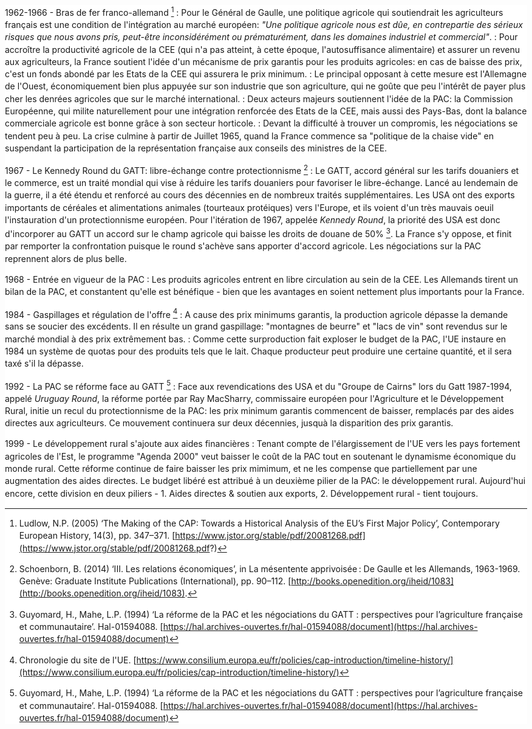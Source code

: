 1962-1966 - Bras de fer franco-allemand [^ludlow]
: Pour le Général de Gaulle, une politique agricole qui soutiendrait les agriculteurs français est une condition de l'intégration au marché européen: _"Une politique agricole nous est dûe, en contrepartie des sérieux risques que nous avons pris, peut-être inconsidérément ou prématurément, dans les domaines industriel et commercial"_.
: Pour accroître la productivité agricole de la CEE (qui n'a pas atteint, à cette époque, l'autosuffisance alimentaire) et assurer un revenu aux agriculteurs, la France soutient l'idée d'un mécanisme de prix garantis pour les produits agricoles: en cas de baisse des prix, c'est un fonds abondé par les Etats de la CEE qui assurera le prix minimum.
: Le principal opposant à cette mesure est l'Allemagne de l'Ouest, économiquement bien plus appuyée sur son industrie que son agriculture, qui ne goûte que peu l'intérêt de payer plus cher les denrées agricoles que sur le marché international. 
: Deux acteurs majeurs soutiennent l'idée de la PAC: la Commission Européenne, qui milite naturellement pour une intégration renforcée des Etats de la CEE, mais aussi des Pays-Bas, dont la balance commerciale agricole est bonne grâce à son secteur horticole.
: Devant la difficulté à trouver un compromis, les négociations se tendent peu à peu. La crise culmine à partir de Juillet 1965, quand la France commence sa "politique de la chaise vide" en suspendant la participation de la représentation française aux conseils des ministres de la CEE.

1967 - Le Kennedy Round du GATT: libre-échange contre protectionnisme [^sciences_po]
: Le GATT, accord général sur les tarifs douaniers et le commerce, est un traité mondial qui vise à réduire les tarifs douaniers pour favoriser le libre-échange. Lancé au lendemain de la guerre, il a été étendu et renforcé au cours des décennies en de nombreux traités supplémentaires. Les USA ont des exports importants de céréales et alimentations animales (tourteaux protéiques) vers l'Europe, et ils voient d'un très mauvais oeuil l'instauration d'un protectionnisme européen. Pour l'itération de 1967, appelée _Kennedy Round_, la priorité des USA est donc d'incorporer au GATT un accord sur le champ agricole qui baisse les droits de douane de 50% [^guyomard]. La France s'y oppose, et finit par remporter la confrontation puisque le round s'achève sans apporter d'accord agricole. Les négociations sur la PAC reprennent alors de plus belle.

1968 - Entrée en vigueur de la PAC
: Les produits agricoles entrent en libre circulation au sein de la CEE. Les Allemands tirent un bilan de la PAC, et constantent qu'elle est bénéfique - bien que les avantages en soient nettement plus importants pour la France.

1984 - Gaspillages et régulation de l'offre [^4]
: A cause des prix minimums garantis, la production agricole dépasse la demande sans se soucier des excédents. Il en résulte un grand gaspillage: "montagnes de beurre" et "lacs de vin" sont revendus sur le marché mondial à des prix extrêmement bas.
: Comme cette surproduction fait exploser le budget de la PAC, l'UE instaure en 1984 un système de quotas pour des produits tels que le lait. Chaque producteur peut produire une certaine quantité, et il sera taxé s'il la dépasse.

1992 - La PAC se réforme face au GATT [^guyomard]
: Face aux revendications des USA et du "Groupe de Cairns" lors du Gatt 1987-1994, appelé _Uruguay Round_, la réforme portée par Ray MacSharry, commissaire européen pour l'Agriculture et le Développement Rural, initie un recul du protectionnisme de la PAC: les prix minimum garantis commencent de baisser, remplacés par des aides directes aux agriculteurs. Ce mouvement continuera sur deux décennies, jusquà la disparition des prix garantis.

1999 - Le développement rural s'ajoute aux aides financières
: Tenant compte de l'élargissement de l'UE vers les pays fortement agricoles de l'Est, le programme "Agenda 2000" veut baisser le coût de la PAC tout en soutenant le dynamisme économique du monde rural. Cette réforme continue de faire baisser les prix mimimum, et ne les compense que partiellement par une augmentation des aides directes. Le budget libéré est attribué à un deuxième pilier de la PAC: le développement rural. Aujourd'hui encore, cette division en deux piliers - 1. Aides directes & soutien aux exports, 2. Développement rural - tient toujours.


[^experts_on_biodiv]: Pe’er, G. et al. (2022) ‘How can the European Common Agricultural Policy help halt biodiversity loss? Recommendations by over 300 experts’, Conservation Letters, p. e12901. [https://doi.org/10.1111/conl.12901](https://doi.org/10.1111/conl.12901)
[^ludlow]: Ludlow, N.P. (2005) ‘The Making of the CAP: Towards a Historical Analysis of the EU’s First Major Policy’, Contemporary European History, 14(3), pp. 347–371. [https://www.jstor.org/stable/pdf/20081268.pdf](https://www.jstor.org/stable/pdf/20081268.pdf?)
[^sciences_po]: Schoenborn, B. (2014) ‘III. Les relations économiques’, in La mésentente apprivoisée : De Gaulle et les Allemands, 1963-1969. Genève: Graduate Institute Publications (International), pp. 90–112. [http://books.openedition.org/iheid/1083](http://books.openedition.org/iheid/1083).
[^guyomard]: Guyomard, H., Mahe, L.P. (1994) ‘La réforme de la PAC et les négociations du GATT : perspectives pour l’agriculture française et communautaire’. Hal-01594088. [https://hal.archives-ouvertes.fr/hal-01594088/document](https://hal.archives-ouvertes.fr/hal-01594088/document)
[^4]: Chronologie du site de l'UE. [https://www.consilium.europa.eu/fr/policies/cap-introduction/timeline-history/](https://www.consilium.europa.eu/fr/policies/cap-introduction/timeline-history/)
[^grapheUE]: Sources: CAP expenditure for past years: European Commission, DG Agriculture and Rural Development (Financial Report). GDP: Eurostat and Global Insight.
[^INRAE]: ‘Comment la PAC peut-elle aider à satisfaire les objectifs agricoles du Pacte vert pour l’Europe ?’ (2021). INRAE. [https://www.inrae.fr/actualites/comment-pac-peut-elle-aider-satisfaire-objectifs-agricoles-du-pacte-vert-leurope](https://www.inrae.fr/actualites/comment-pac-peut-elle-aider-satisfaire-objectifs-agricoles-du-pacte-vert-leurope)
[^rapportPAC]: The Green Deal and the CAP: policy implications to adapt farming practices and to preserve the EU’s natural resources. INRAE and Agro ParisTech. [https://www.inrae.fr/sites/default/files/pdf/Final%20Report-Parlement%20europ%C3%A9en-November%202020.pdf](https://www.inrae.fr/sites/default/files/pdf/Final%20Report-Parlement%20europ%C3%A9en-November%202020.pdf)
[^bourget]: Bourget, B. (2019) ‘The Common Agricultural Policy 2023-2027: change and continuity’, European Issue n°607.  [https://www.robert-schuman.eu/en/european-issues/0607-the-common-agricultural-policy-2023-2027-change-and-continuity](https://www.robert-schuman.eu/en/european-issues/0607-the-common-agricultural-policy-2023-2027-change-and-continuity)
[^psn_france]: Struna, H. (2022) ‘PAC : un plan national stratégique vert pâle’. EURACTIV France. [https://www.euractiv.fr/section/agriculture-alimentation/news/pac-un-plan-national-strategique-vert-pale/](https://www.euractiv.fr/section/agriculture-alimentation/news/pac-un-plan-national-strategique-vert-pale/)